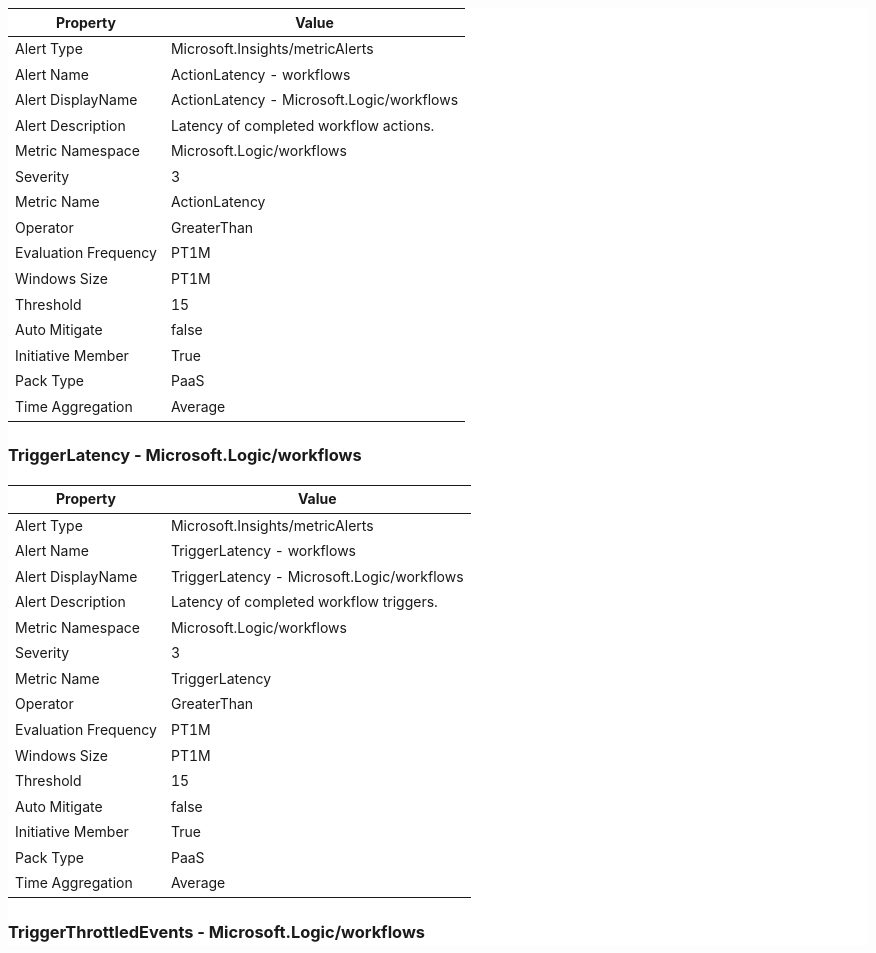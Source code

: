 |Property | Value |
|---|---|
|Alert Type                    | Microsoft.Insights/metricAlerts |
|Alert Name                    |ActionLatency - workflows|
|Alert DisplayName             |ActionLatency - Microsoft.Logic/workflows| |
|Alert Description             |Latency of completed workflow actions.| |
|Metric Namespace             |Microsoft.Logic/workflows| |
|Severity                    |3| |
|Metric Name                  |ActionLatency| |
|Operator                     |GreaterThan| |
|Evaluation Frequency       |PT1M| |
|Windows Size                |PT1M| |
|Threshold                 |15| |
|Auto Mitigate              |false| |
|Initiative Member             |True| |
|Pack Type                     |PaaS| |
|Time Aggregation              |Average| |
### TriggerLatency - Microsoft.Logic/workflows

|Property | Value |
|---|---|
|Alert Type                    | Microsoft.Insights/metricAlerts |
|Alert Name                    |TriggerLatency - workflows|
|Alert DisplayName             |TriggerLatency - Microsoft.Logic/workflows| |
|Alert Description             |Latency of completed workflow triggers.| |
|Metric Namespace             |Microsoft.Logic/workflows| |
|Severity                    |3| |
|Metric Name                  |TriggerLatency| |
|Operator                     |GreaterThan| |
|Evaluation Frequency       |PT1M| |
|Windows Size                |PT1M| |
|Threshold                 |15| |
|Auto Mitigate              |false| |
|Initiative Member             |True| |
|Pack Type                     |PaaS| |
|Time Aggregation              |Average| |
### TriggerThrottledEvents - Microsoft.Logic/workflows
